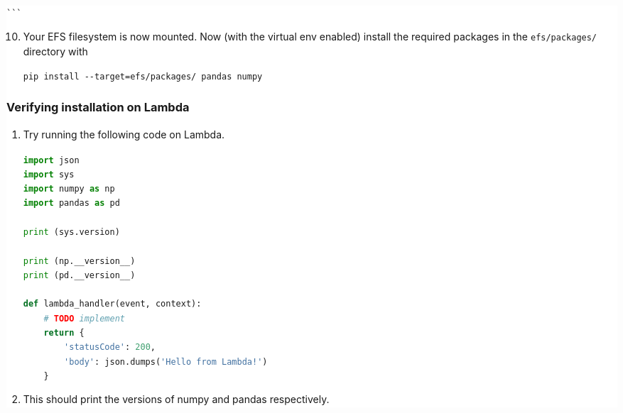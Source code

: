     ```
10. Your EFS filesystem is now mounted. Now (with the virtual env enabled) install the required packages in the `efs/packages/` directory with
    ```
    pip install --target=efs/packages/ pandas numpy
    ```
    
### Verifying installation on Lambda

1. Try running the following code on Lambda.
    ```python
    import json
    import sys
    import numpy as np
    import pandas as pd

    print (sys.version)

    print (np.__version__)
    print (pd.__version__)

    def lambda_handler(event, context):
        # TODO implement
        return {
            'statusCode': 200,
            'body': json.dumps('Hello from Lambda!')
        }
    ```
2. This should print the versions of numpy and pandas respectively.